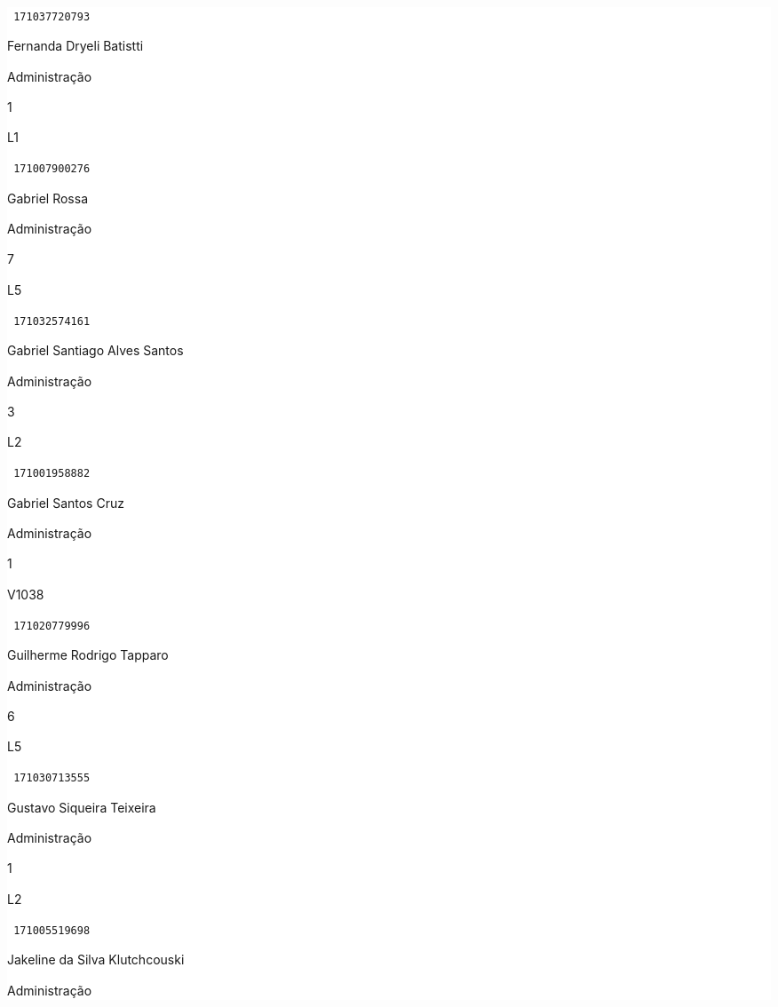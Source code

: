      171037720793

   Fernanda Dryeli Batistti

   Administração

   1

   L1

     171007900276

   Gabriel Rossa

   Administração

   7

   L5

     171032574161

   Gabriel Santiago Alves Santos

   Administração

   3

   L2

     171001958882

   Gabriel Santos Cruz

   Administração

   1

   V1038

     171020779996

   Guilherme Rodrigo Tapparo

   Administração

   6

   L5

     171030713555

   Gustavo Siqueira Teixeira

   Administração

   1

   L2

     171005519698

   Jakeline da Silva Klutchcouski

   Administração
